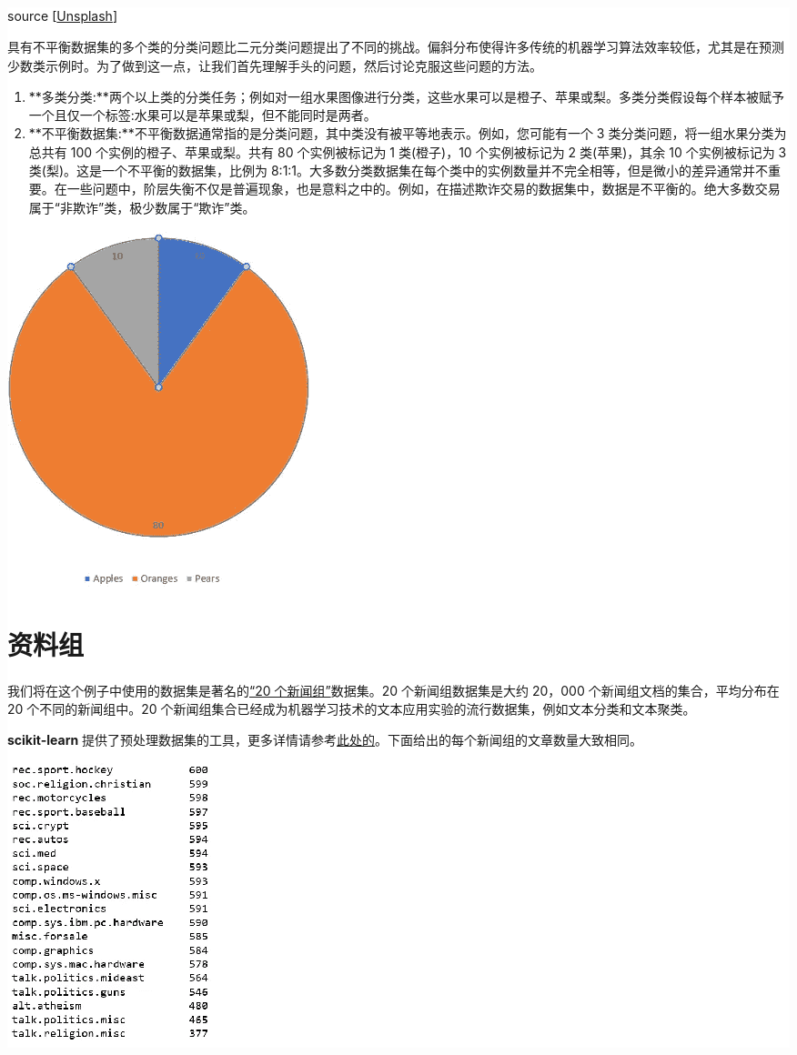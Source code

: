 source [[Unsplash](https://unsplash.com/photos/1CsaVdwfIew)]

具有不平衡数据集的多个类的分类问题比二元分类问题提出了不同的挑战。偏斜分布使得许多传统的机器学习算法效率较低，尤其是在预测少数类示例时。为了做到这一点，让我们首先理解手头的问题，然后讨论克服这些问题的方法。

1.  **多类分类:**两个以上类的分类任务；例如对一组水果图像进行分类，这些水果可以是橙子、苹果或梨。多类分类假设每个样本被赋予一个且仅一个标签:水果可以是苹果或梨，但不能同时是两者。
2.  **不平衡数据集:**不平衡数据通常指的是分类问题，其中类没有被平等地表示。例如，您可能有一个 3 类分类问题，将一组水果分类为总共有 100 个实例的橙子、苹果或梨。共有 80 个实例被标记为 1 类(橙子)，10 个实例被标记为 2 类(苹果)，其余 10 个实例被标记为 3 类(梨)。这是一个不平衡的数据集，比例为 8:1:1。大多数分类数据集在每个类中的实例数量并不完全相等，但是微小的差异通常并不重要。在一些问题中，阶层失衡不仅是普遍现象，也是意料之中的。例如，在描述欺诈交易的数据集中，数据是不平衡的。绝大多数交易属于“非欺诈”类，极少数属于“欺诈”类。

![](img/07c2038fe81938bed8a91fb3ad46c5d2.png)

# 资料组

我们将在这个例子中使用的数据集是著名的[“20 个新闻组”](http://qwone.com/~jason/20Newsgroups/)数据集。20 个新闻组数据集是大约 20，000 个新闻组文档的集合，平均分布在 20 个不同的新闻组中。20 个新闻组集合已经成为机器学习技术的文本应用实验的流行数据集，例如文本分类和文本聚类。

**scikit-learn** 提供了预处理数据集的工具，更多详情请参考[此处的](https://scikit-learn.org/0.19/datasets/twenty_newsgroups.html)。下面给出的每个新闻组的文章数量大致相同。

![](img/d69865ac67572a3dd88cb957b4d78720.png)
